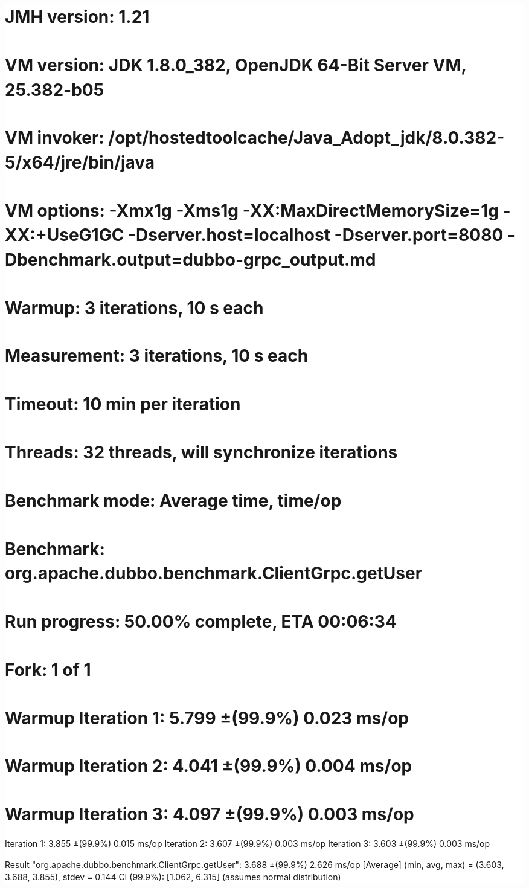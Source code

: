 
# JMH version: 1.21
# VM version: JDK 1.8.0_382, OpenJDK 64-Bit Server VM, 25.382-b05
# VM invoker: /opt/hostedtoolcache/Java_Adopt_jdk/8.0.382-5/x64/jre/bin/java
# VM options: -Xmx1g -Xms1g -XX:MaxDirectMemorySize=1g -XX:+UseG1GC -Dserver.host=localhost -Dserver.port=8080 -Dbenchmark.output=dubbo-grpc_output.md
# Warmup: 3 iterations, 10 s each
# Measurement: 3 iterations, 10 s each
# Timeout: 10 min per iteration
# Threads: 32 threads, will synchronize iterations
# Benchmark mode: Average time, time/op
# Benchmark: org.apache.dubbo.benchmark.ClientGrpc.getUser

# Run progress: 50.00% complete, ETA 00:06:34
# Fork: 1 of 1
# Warmup Iteration   1: 5.799 ±(99.9%) 0.023 ms/op
# Warmup Iteration   2: 4.041 ±(99.9%) 0.004 ms/op
# Warmup Iteration   3: 4.097 ±(99.9%) 0.003 ms/op
Iteration   1: 3.855 ±(99.9%) 0.015 ms/op
Iteration   2: 3.607 ±(99.9%) 0.003 ms/op
Iteration   3: 3.603 ±(99.9%) 0.003 ms/op


Result "org.apache.dubbo.benchmark.ClientGrpc.getUser":
  3.688 ±(99.9%) 2.626 ms/op [Average]
  (min, avg, max) = (3.603, 3.688, 3.855), stdev = 0.144
  CI (99.9%): [1.062, 6.315] (assumes normal distribution)
